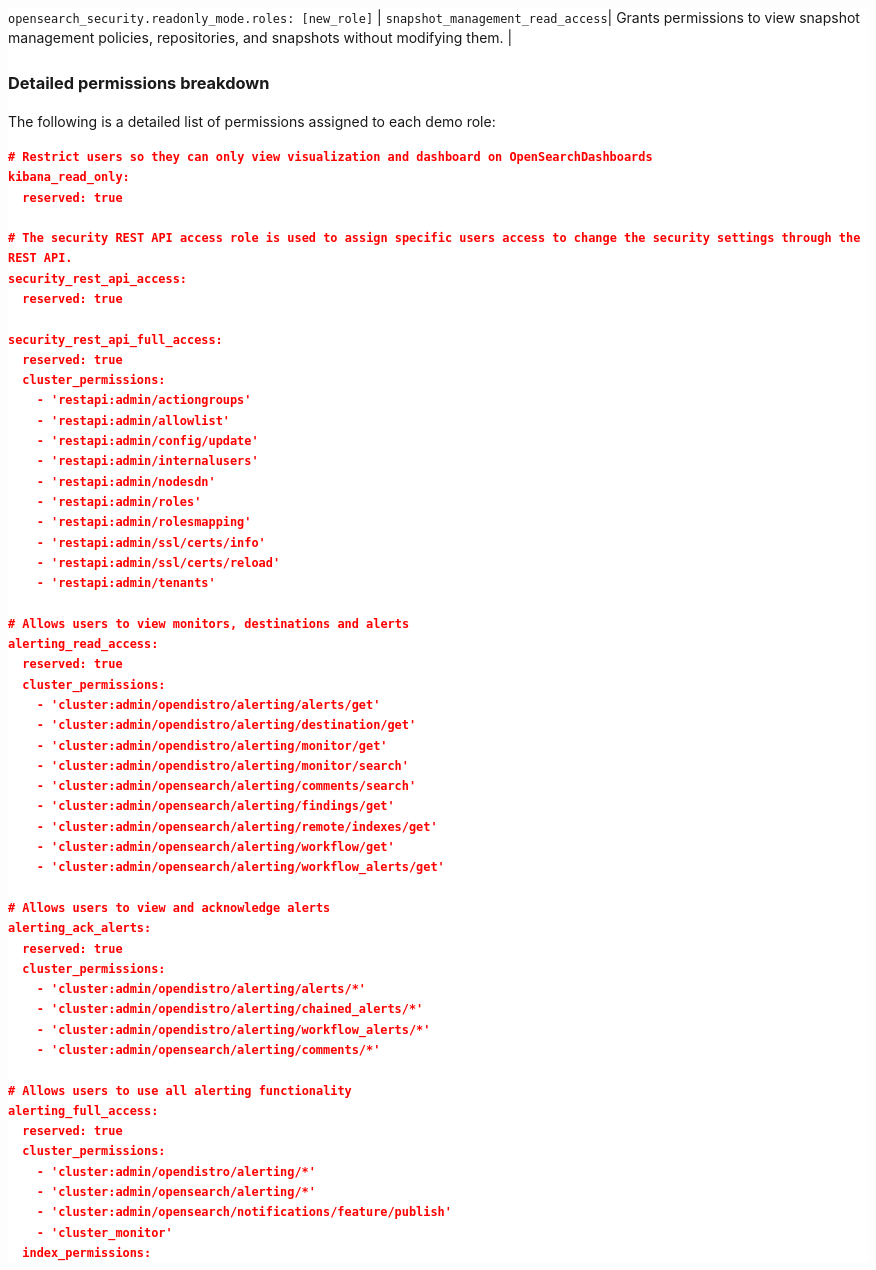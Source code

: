 ```opensearch_security.readonly_mode.roles: [new_role]```
| `snapshot_management_read_access`| Grants permissions to view snapshot management policies, repositories, and snapshots without modifying them. |

### Detailed permissions breakdown

The following is a detailed list of permissions assigned to each demo role:

```json
# Restrict users so they can only view visualization and dashboard on OpenSearchDashboards
kibana_read_only:
  reserved: true

# The security REST API access role is used to assign specific users access to change the security settings through the REST API.
security_rest_api_access:
  reserved: true

security_rest_api_full_access:
  reserved: true
  cluster_permissions:
    - 'restapi:admin/actiongroups'
    - 'restapi:admin/allowlist'
    - 'restapi:admin/config/update'
    - 'restapi:admin/internalusers'
    - 'restapi:admin/nodesdn'
    - 'restapi:admin/roles'
    - 'restapi:admin/rolesmapping'
    - 'restapi:admin/ssl/certs/info'
    - 'restapi:admin/ssl/certs/reload'
    - 'restapi:admin/tenants'

# Allows users to view monitors, destinations and alerts
alerting_read_access:
  reserved: true
  cluster_permissions:
    - 'cluster:admin/opendistro/alerting/alerts/get'
    - 'cluster:admin/opendistro/alerting/destination/get'
    - 'cluster:admin/opendistro/alerting/monitor/get'
    - 'cluster:admin/opendistro/alerting/monitor/search'
    - 'cluster:admin/opensearch/alerting/comments/search'
    - 'cluster:admin/opensearch/alerting/findings/get'
    - 'cluster:admin/opensearch/alerting/remote/indexes/get'
    - 'cluster:admin/opensearch/alerting/workflow/get'
    - 'cluster:admin/opensearch/alerting/workflow_alerts/get'

# Allows users to view and acknowledge alerts
alerting_ack_alerts:
  reserved: true
  cluster_permissions:
    - 'cluster:admin/opendistro/alerting/alerts/*'
    - 'cluster:admin/opendistro/alerting/chained_alerts/*'
    - 'cluster:admin/opendistro/alerting/workflow_alerts/*'
    - 'cluster:admin/opensearch/alerting/comments/*'

# Allows users to use all alerting functionality
alerting_full_access:
  reserved: true
  cluster_permissions:
    - 'cluster:admin/opendistro/alerting/*'
    - 'cluster:admin/opensearch/alerting/*'
    - 'cluster:admin/opensearch/notifications/feature/publish'
    - 'cluster_monitor'
  index_permissions:
```